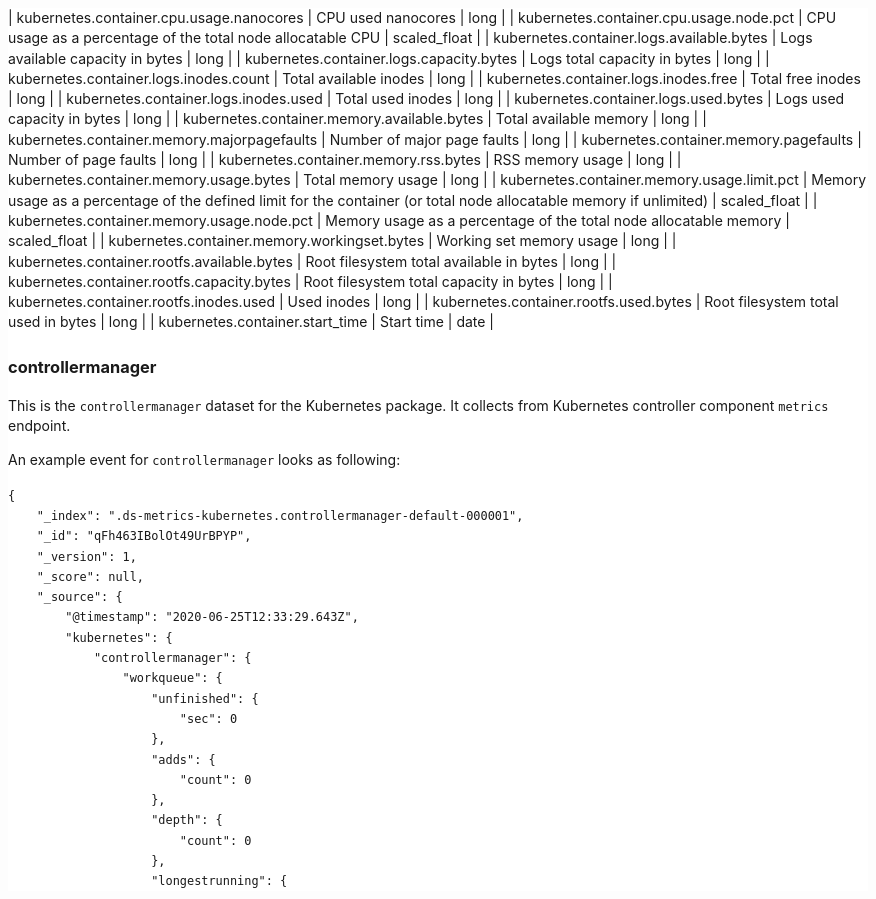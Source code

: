 | kubernetes.container.cpu.usage.nanocores | CPU used nanocores | long |
| kubernetes.container.cpu.usage.node.pct | CPU usage as a percentage of the total node allocatable CPU | scaled_float |
| kubernetes.container.logs.available.bytes | Logs available capacity in bytes | long |
| kubernetes.container.logs.capacity.bytes | Logs total capacity in bytes | long |
| kubernetes.container.logs.inodes.count | Total available inodes | long |
| kubernetes.container.logs.inodes.free | Total free inodes | long |
| kubernetes.container.logs.inodes.used | Total used inodes | long |
| kubernetes.container.logs.used.bytes | Logs used capacity in bytes | long |
| kubernetes.container.memory.available.bytes | Total available memory | long |
| kubernetes.container.memory.majorpagefaults | Number of major page faults | long |
| kubernetes.container.memory.pagefaults | Number of page faults | long |
| kubernetes.container.memory.rss.bytes | RSS memory usage | long |
| kubernetes.container.memory.usage.bytes | Total memory usage | long |
| kubernetes.container.memory.usage.limit.pct | Memory usage as a percentage of the defined limit for the container (or total node allocatable memory if unlimited) | scaled_float |
| kubernetes.container.memory.usage.node.pct | Memory usage as a percentage of the total node allocatable memory | scaled_float |
| kubernetes.container.memory.workingset.bytes | Working set memory usage | long |
| kubernetes.container.rootfs.available.bytes | Root filesystem total available in bytes | long |
| kubernetes.container.rootfs.capacity.bytes | Root filesystem total capacity in bytes | long |
| kubernetes.container.rootfs.inodes.used | Used inodes | long |
| kubernetes.container.rootfs.used.bytes | Root filesystem total used in bytes | long |
| kubernetes.container.start_time | Start time | date |


### controllermanager

This is the `controllermanager` dataset for the Kubernetes package. It collects from
Kubernetes controller component `metrics` endpoint.

An example event for `controllermanager` looks as following:

```$json
{
    "_index": ".ds-metrics-kubernetes.controllermanager-default-000001",
    "_id": "qFh463IBolOt49UrBPYP",
    "_version": 1,
    "_score": null,
    "_source": {
        "@timestamp": "2020-06-25T12:33:29.643Z",
        "kubernetes": {
            "controllermanager": {
                "workqueue": {
                    "unfinished": {
                        "sec": 0
                    },
                    "adds": {
                        "count": 0
                    },
                    "depth": {
                        "count": 0
                    },
                    "longestrunning": {
```